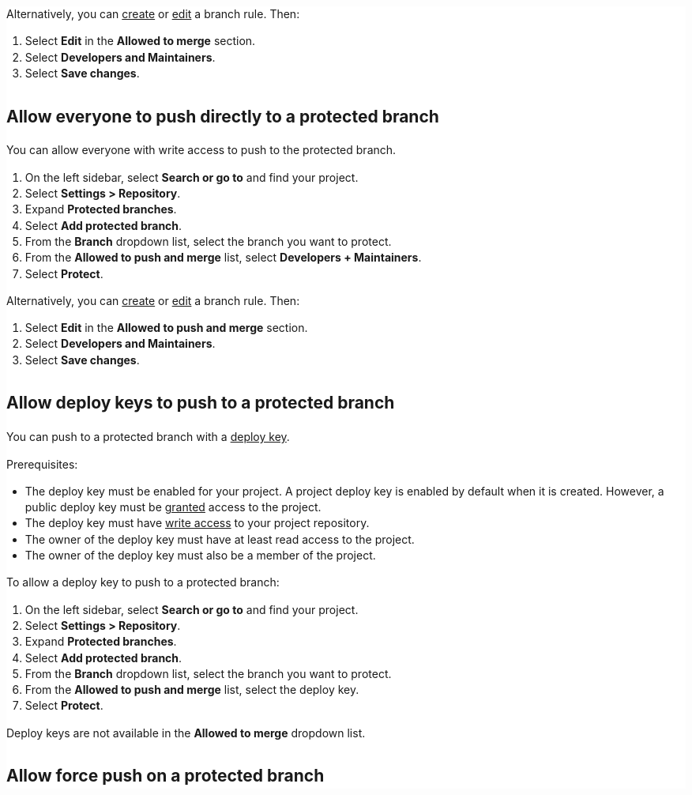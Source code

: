 Alternatively, you can [create](branch_rules.md#create-a-branch-rule) or [edit](branch_rules.md#edit-a-branch-rule-target) a branch rule. Then:

1. Select **Edit** in the **Allowed to merge** section.
1. Select **Developers and Maintainers**.
1. Select **Save changes**.

## Allow everyone to push directly to a protected branch

You can allow everyone with write access to push to the protected branch.

1. On the left sidebar, select **Search or go to** and find your project.
1. Select **Settings > Repository**.
1. Expand **Protected branches**.
1. Select **Add protected branch**.
1. From the **Branch** dropdown list, select the branch you want to protect.
1. From the **Allowed to push and merge** list, select **Developers + Maintainers**.
1. Select **Protect**.

Alternatively, you can [create](branch_rules.md#create-a-branch-rule) or [edit](branch_rules.md#edit-a-branch-rule-target) a branch rule. Then:

1. Select **Edit** in the **Allowed to push and merge** section.
1. Select **Developers and Maintainers**.
1. Select **Save changes**.

## Allow deploy keys to push to a protected branch

You can push to a protected branch with a [deploy key](../../deploy_keys/index.md).

Prerequisites:

- The deploy key must be enabled for your project. A project deploy key is enabled by default when
  it is created. However, a public deploy key must be
  [granted](../../deploy_keys/index.md#grant-project-access-to-a-public-deploy-key) access to the
  project.
- The deploy key must have [write access](../../deploy_keys/index.md#permissions) to your project
  repository.
- The owner of the deploy key must have at least read access to the project.
- The owner of the deploy key must also be a member of the project.

To allow a deploy key to push to a protected branch:

1. On the left sidebar, select **Search or go to** and find your project.
1. Select **Settings > Repository**.
1. Expand **Protected branches**.
1. Select **Add protected branch**.
1. From the **Branch** dropdown list, select the branch you want to protect.
1. From the **Allowed to push and merge** list, select the deploy key.
1. Select **Protect**.

Deploy keys are not available in the **Allowed to merge** dropdown list.

## Allow force push on a protected branch
